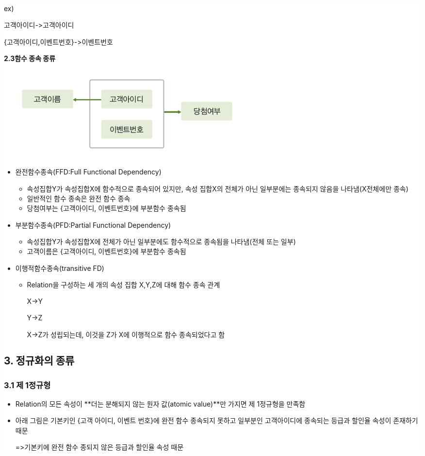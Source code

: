   ex)

   고객아이디->고객아이디

  {고객아이디,이벤트번호}->이벤트번호



**2.3함수 종속 종류**

![003](./img/004.PNG)

- 완전함수종속(FFD:Full Functional Dependency)
  - 속성집합Y가 속성집합X에 함수적으로 종속되어 있지만, 속성 집합X의 전체가 아닌 일부분에는 종속되지 않음을 나타냄(X전체에만 종속)
  - 일반적인 함수 종속은 완전 함수 종속
  - 당첨여부는 {고객아이디, 이벤트번호}에 부분함수 종속됨

- 부분함수종속(PFD:Partial Functional Dependency)
  - 속성집합Y가 속성집합X에 전체가 아닌 일부분에도 함수적으로 종속됨을 나타냄(전체 또는 일부)
  - 고객이름은  {고객아이디, 이벤트번호}에 부분함수 종속됨

- 이행적함수종속(transitive FD)

  - Relation을 구성하는 세 개의 속성 집합 X,Y,Z에 대해 함수 종속 관계 

    X->Y

    Y->Z

    X->Z가 성립되는데, 이것을 Z가 X에 이행적으로 함수 종속되었다고 함





## 3. 정규화의 종류

### **3.1 제 1정규형**

- Relation의 모든 속성이 **더는 분해되지 않는 원자 값(atomic value)**만 가지면 제 1정규형을 만족함

- 아래 그림은 기본키인 {고객 아이디, 이벤트 번호}에 완전 함수 종속되지 못하고 일부분인 고객아이디에 종속되는 등급과 할인율 속성이 존재하기 때문

  =>기본키에 완전 함수 종되지 않은 등급과 할인율 속성 때문

  
